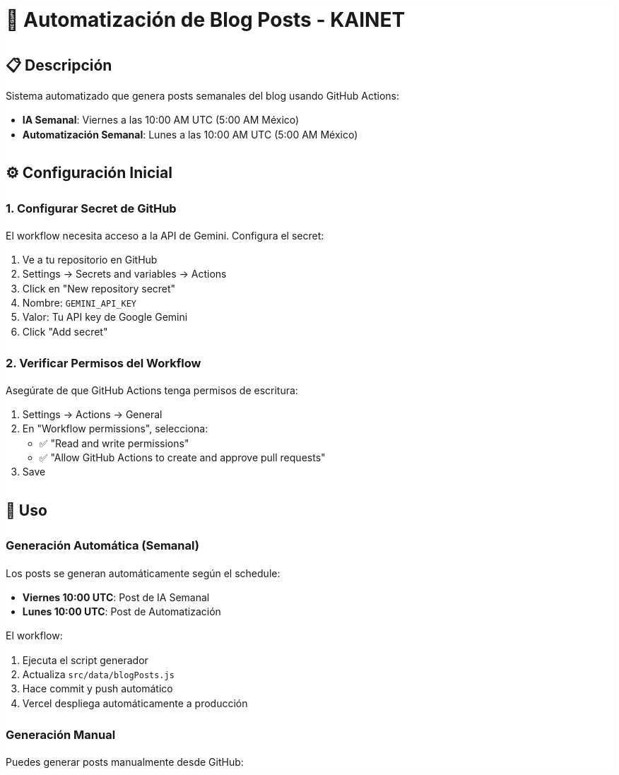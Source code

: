 # 🤖 Automatización de Blog Posts - KAINET

## 📋 Descripción

Sistema automatizado que genera posts semanales del blog usando GitHub Actions:

- **IA Semanal**: Viernes a las 10:00 AM UTC (5:00 AM México)
- **Automatización Semanal**: Lunes a las 10:00 AM UTC (5:00 AM México)

## ⚙️ Configuración Inicial

### 1. Configurar Secret de GitHub

El workflow necesita acceso a la API de Gemini. Configura el secret:

1. Ve a tu repositorio en GitHub
2. Settings → Secrets and variables → Actions
3. Click en "New repository secret"
4. Nombre: `GEMINI_API_KEY`
5. Valor: Tu API key de Google Gemini
6. Click "Add secret"

### 2. Verificar Permisos del Workflow

Asegúrate de que GitHub Actions tenga permisos de escritura:

1. Settings → Actions → General
2. En "Workflow permissions", selecciona:
   - ✅ "Read and write permissions"
   - ✅ "Allow GitHub Actions to create and approve pull requests"
3. Save

## 🚀 Uso

### Generación Automática (Semanal)

Los posts se generan automáticamente según el schedule:

- **Viernes 10:00 UTC**: Post de IA Semanal
- **Lunes 10:00 UTC**: Post de Automatización

El workflow:
1. Ejecuta el script generador
2. Actualiza `src/data/blogPosts.js`
3. Hace commit y push automático
4. Vercel despliega automáticamente a producción

### Generación Manual

Puedes generar posts manualmente desde GitHub:
